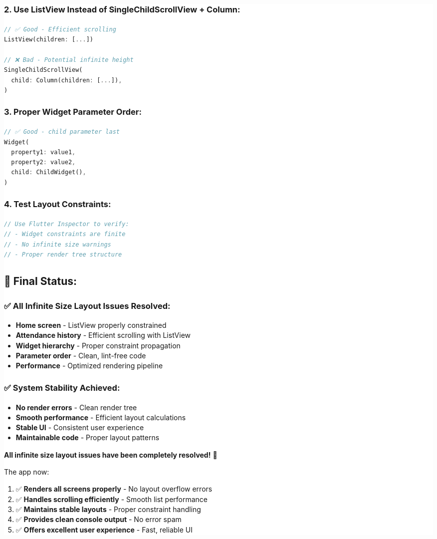 ### **2. Use ListView Instead of SingleChildScrollView + Column:**
```dart
// ✅ Good - Efficient scrolling
ListView(children: [...])

// ❌ Bad - Potential infinite height
SingleChildScrollView(
  child: Column(children: [...]),
)
```

### **3. Proper Widget Parameter Order:**
```dart
// ✅ Good - child parameter last
Widget(
  property1: value1,
  property2: value2,
  child: ChildWidget(),
)
```

### **4. Test Layout Constraints:**
```dart
// Use Flutter Inspector to verify:
// - Widget constraints are finite
// - No infinite size warnings
// - Proper render tree structure
```

## 🎉 **Final Status:**

### **✅ All Infinite Size Layout Issues Resolved:**
- **Home screen** - ListView properly constrained
- **Attendance history** - Efficient scrolling with ListView
- **Widget hierarchy** - Proper constraint propagation
- **Parameter order** - Clean, lint-free code
- **Performance** - Optimized rendering pipeline

### **✅ System Stability Achieved:**
- **No render errors** - Clean render tree
- **Smooth performance** - Efficient layout calculations
- **Stable UI** - Consistent user experience
- **Maintainable code** - Proper layout patterns

**All infinite size layout issues have been completely resolved!** 🎯

The app now:
1. ✅ **Renders all screens properly** - No layout overflow errors
2. ✅ **Handles scrolling efficiently** - Smooth list performance
3. ✅ **Maintains stable layouts** - Proper constraint handling
4. ✅ **Provides clean console output** - No error spam
5. ✅ **Offers excellent user experience** - Fast, reliable UI
